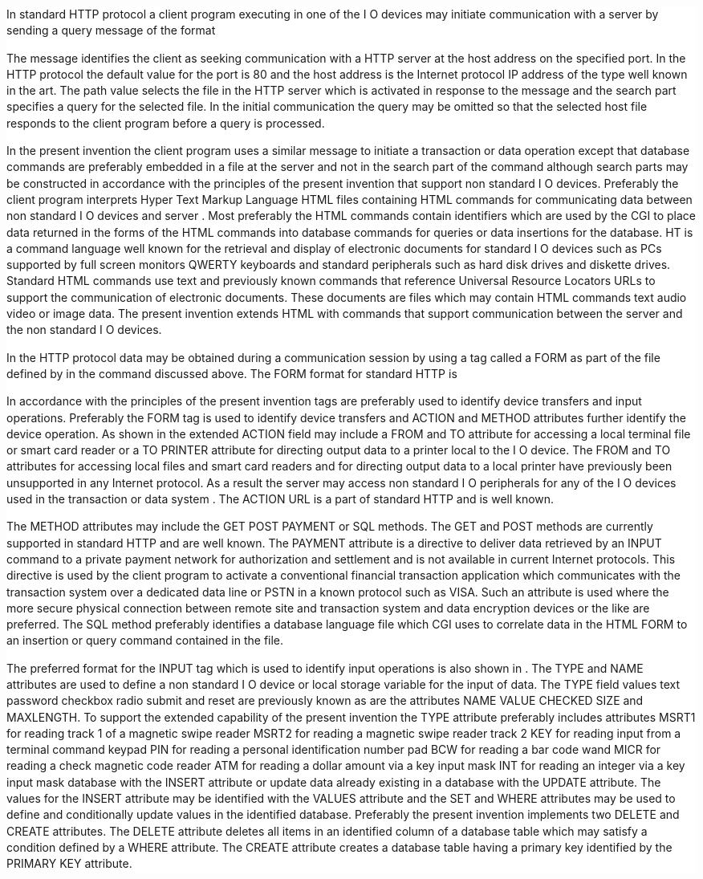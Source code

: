 In standard HTTP protocol a client program executing in one of the I O devices may initiate communication with a server by sending a query message of the format 

The message identifies the client as seeking communication with a HTTP server at the host address on the specified port. In the HTTP protocol the default value for the port is 80 and the host address is the Internet protocol IP address of the type well known in the art. The path value selects the file in the HTTP server which is activated in response to the message and the search part specifies a query for the selected file. In the initial communication the query may be omitted so that the selected host file responds to the client program before a query is processed.

In the present invention the client program uses a similar message to initiate a transaction or data operation except that database commands are preferably embedded in a file at the server and not in the search part of the command although search parts may be constructed in accordance with the principles of the present invention that support non standard I O devices. Preferably the client program interprets Hyper Text Markup Language HTML files containing HTML commands for communicating data between non standard I O devices and server . Most preferably the HTML commands contain identifiers which are used by the CGI to place data returned in the forms of the HTML commands into database commands for queries or data insertions for the database. HT is a command language well known for the retrieval and display of electronic documents for standard I O devices such as PCs supported by full screen monitors QWERTY keyboards and standard peripherals such as hard disk drives and diskette drives. Standard HTML commands use text and previously known commands that reference Universal Resource Locators URLs to support the communication of electronic documents. These documents are files which may contain HTML commands text audio video or image data. The present invention extends HTML with commands that support communication between the server and the non standard I O devices.

In the HTTP protocol data may be obtained during a communication session by using a tag called a FORM as part of the file defined by in the command discussed above. The FORM format for standard HTTP is 

In accordance with the principles of the present invention tags are preferably used to identify device transfers and input operations. Preferably the FORM tag is used to identify device transfers and ACTION and METHOD attributes further identify the device operation. As shown in the extended ACTION field may include a FROM and TO attribute for accessing a local terminal file or smart card reader or a TO PRINTER attribute for directing output data to a printer local to the I O device. The FROM and TO attributes for accessing local files and smart card readers and for directing output data to a local printer have previously been unsupported in any Internet protocol. As a result the server may access non standard I O peripherals for any of the I O devices used in the transaction or data system . The ACTION URL is a part of standard HTTP and is well known.

The METHOD attributes may include the GET POST PAYMENT or SQL methods. The GET and POST methods are currently supported in standard HTTP and are well known. The PAYMENT attribute is a directive to deliver data retrieved by an INPUT command to a private payment network for authorization and settlement and is not available in current Internet protocols. This directive is used by the client program to activate a conventional financial transaction application which communicates with the transaction system over a dedicated data line or PSTN in a known protocol such as VISA. Such an attribute is used where the more secure physical connection between remote site and transaction system and data encryption devices or the like are preferred. The SQL method preferably identifies a database language file which CGI uses to correlate data in the HTML FORM to an insertion or query command contained in the file.

The preferred format for the INPUT tag which is used to identify input operations is also shown in . The TYPE and NAME attributes are used to define a non standard I O device or local storage variable for the input of data. The TYPE field values text password checkbox radio submit and reset are previously known as are the attributes NAME VALUE CHECKED SIZE and MAXLENGTH. To support the extended capability of the present invention the TYPE attribute preferably includes attributes MSRT1 for reading track 1 of a magnetic swipe reader MSRT2 for reading a magnetic swipe reader track 2 KEY for reading input from a terminal command keypad PIN for reading a personal identification number pad BCW for reading a bar code wand MICR for reading a check magnetic code reader ATM for reading a dollar amount via a key input mask INT for reading an integer via a key input mask database with the INSERT attribute or update data already existing in a database with the UPDATE attribute. The values for the INSERT attribute may be identified with the VALUES attribute and the SET and WHERE attributes may be used to define and conditionally update values in the identified database. Preferably the present invention implements two DELETE and CREATE attributes. The DELETE attribute deletes all items in an identified column of a database table which may satisfy a condition defined by a WHERE attribute. The CREATE attribute creates a database table having a primary key identified by the PRIMARY KEY attribute.
